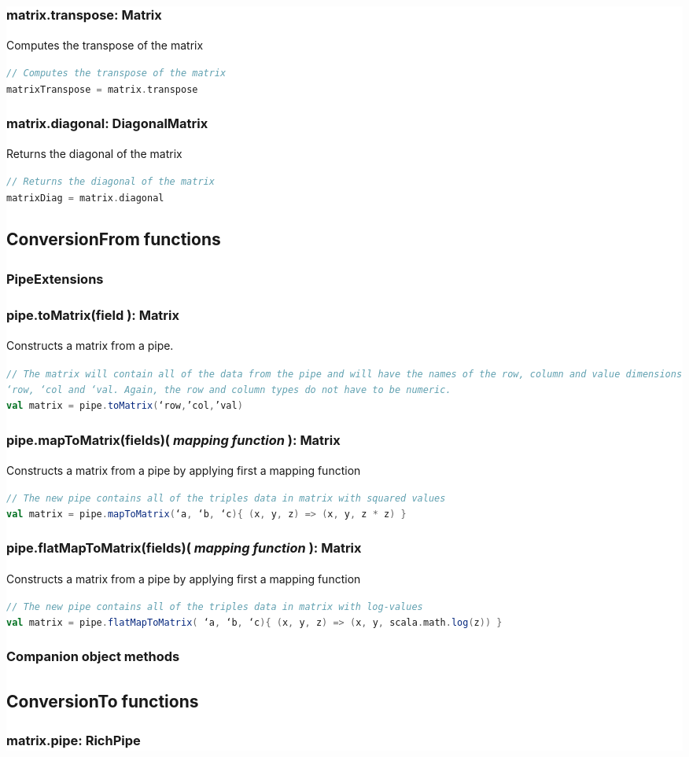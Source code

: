 ### matrix.transpose: Matrix

Computes the transpose of the matrix
```scala
// Computes the transpose of the matrix
matrixTranspose = matrix.transpose
```

### matrix.diagonal: DiagonalMatrix

Returns the diagonal of the matrix
```scala
// Returns the diagonal of the matrix
matrixDiag = matrix.diagonal
```


## ConversionFrom functions

### PipeExtensions

### pipe.toMatrix(field ): Matrix

Constructs a matrix from a pipe.
```scala
// The matrix will contain all of the data from the pipe and will have the names of the row, column and value dimensions ‘row, ‘col and ‘val. Again, the row and column types do not have to be numeric.
val matrix = pipe.toMatrix(‘row,’col,’val)
```

### pipe.mapToMatrix(fields)( *mapping function* ): Matrix

Constructs a matrix from a pipe by applying first a mapping function
```scala
// The new pipe contains all of the triples data in matrix with squared values
val matrix = pipe.mapToMatrix(‘a, ‘b, ‘c){ (x, y, z) => (x, y, z * z) }
```

### pipe.flatMapToMatrix(fields)( *mapping function* ): Matrix

Constructs a matrix from a pipe by applying first a mapping function
```scala
// The new pipe contains all of the triples data in matrix with log-values
val matrix = pipe.flatMapToMatrix( ‘a, ‘b, ‘c){ (x, y, z) => (x, y, scala.math.log(z)) }
```

### Companion object methods

## ConversionTo functions

### matrix.pipe: RichPipe
